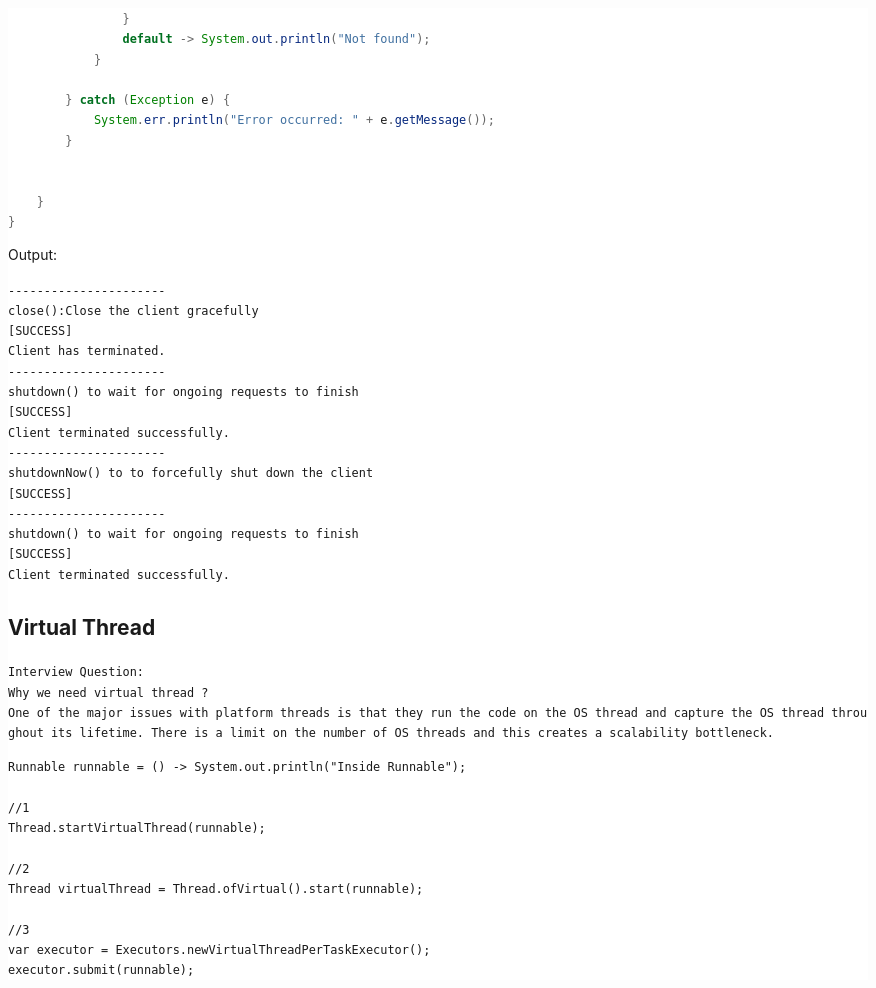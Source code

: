 ```java
                }
                default -> System.out.println("Not found");
            }

        } catch (Exception e) {
            System.err.println("Error occurred: " + e.getMessage());
        }


    }
}

```

Output:

```text
----------------------
close():Close the client gracefully 
[SUCCESS]
Client has terminated.
----------------------
shutdown() to wait for ongoing requests to finish
[SUCCESS]
Client terminated successfully.
----------------------
shutdownNow() to to forcefully shut down the client
[SUCCESS]
----------------------
shutdown() to wait for ongoing requests to finish
[SUCCESS]
Client terminated successfully.
```
## Virtual Thread
```text
Interview Question: 
Why we need virtual thread ?
One of the major issues with platform threads is that they run the code on the OS thread and capture the OS thread throughout its lifetime. There is a limit on the number of OS threads and this creates a scalability bottleneck.
```

```text
Runnable runnable = () -> System.out.println("Inside Runnable");

//1
Thread.startVirtualThread(runnable);

//2
Thread virtualThread = Thread.ofVirtual().start(runnable);

//3
var executor = Executors.newVirtualThreadPerTaskExecutor();
executor.submit(runnable);
```
